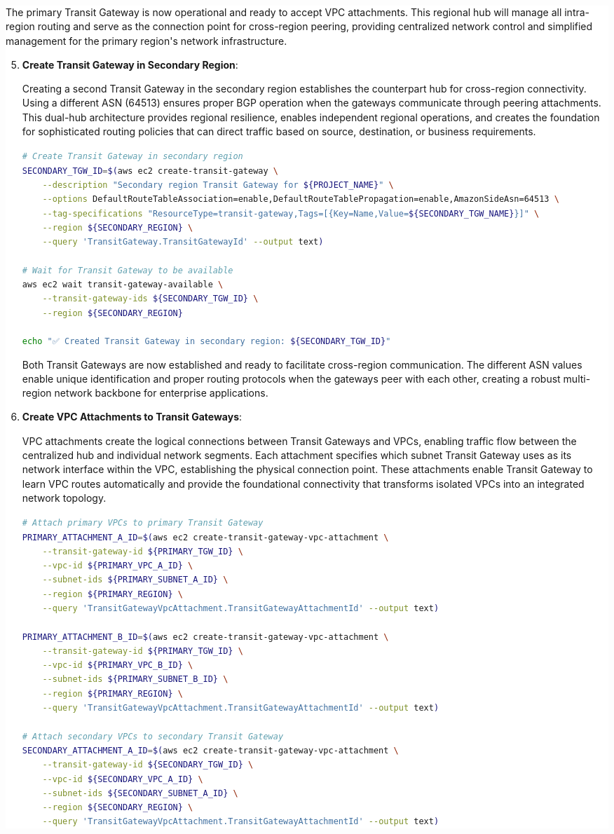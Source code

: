    The primary Transit Gateway is now operational and ready to accept VPC attachments. This regional hub will manage all intra-region routing and serve as the connection point for cross-region peering, providing centralized network control and simplified management for the primary region's network infrastructure.

5. **Create Transit Gateway in Secondary Region**:

   Creating a second Transit Gateway in the secondary region establishes the counterpart hub for cross-region connectivity. Using a different ASN (64513) ensures proper BGP operation when the gateways communicate through peering attachments. This dual-hub architecture provides regional resilience, enables independent regional operations, and creates the foundation for sophisticated routing policies that can direct traffic based on source, destination, or business requirements.

   ```bash
   # Create Transit Gateway in secondary region
   SECONDARY_TGW_ID=$(aws ec2 create-transit-gateway \
       --description "Secondary region Transit Gateway for ${PROJECT_NAME}" \
       --options DefaultRouteTableAssociation=enable,DefaultRouteTablePropagation=enable,AmazonSideAsn=64513 \
       --tag-specifications "ResourceType=transit-gateway,Tags=[{Key=Name,Value=${SECONDARY_TGW_NAME}}]" \
       --region ${SECONDARY_REGION} \
       --query 'TransitGateway.TransitGatewayId' --output text)
   
   # Wait for Transit Gateway to be available
   aws ec2 wait transit-gateway-available \
       --transit-gateway-ids ${SECONDARY_TGW_ID} \
       --region ${SECONDARY_REGION}
   
   echo "✅ Created Transit Gateway in secondary region: ${SECONDARY_TGW_ID}"
   ```

   Both Transit Gateways are now established and ready to facilitate cross-region communication. The different ASN values enable unique identification and proper routing protocols when the gateways peer with each other, creating a robust multi-region network backbone for enterprise applications.

6. **Create VPC Attachments to Transit Gateways**:

   VPC attachments create the logical connections between Transit Gateways and VPCs, enabling traffic flow between the centralized hub and individual network segments. Each attachment specifies which subnet Transit Gateway uses as its network interface within the VPC, establishing the physical connection point. These attachments enable Transit Gateway to learn VPC routes automatically and provide the foundational connectivity that transforms isolated VPCs into an integrated network topology.

   ```bash
   # Attach primary VPCs to primary Transit Gateway
   PRIMARY_ATTACHMENT_A_ID=$(aws ec2 create-transit-gateway-vpc-attachment \
       --transit-gateway-id ${PRIMARY_TGW_ID} \
       --vpc-id ${PRIMARY_VPC_A_ID} \
       --subnet-ids ${PRIMARY_SUBNET_A_ID} \
       --region ${PRIMARY_REGION} \
       --query 'TransitGatewayVpcAttachment.TransitGatewayAttachmentId' --output text)
   
   PRIMARY_ATTACHMENT_B_ID=$(aws ec2 create-transit-gateway-vpc-attachment \
       --transit-gateway-id ${PRIMARY_TGW_ID} \
       --vpc-id ${PRIMARY_VPC_B_ID} \
       --subnet-ids ${PRIMARY_SUBNET_B_ID} \
       --region ${PRIMARY_REGION} \
       --query 'TransitGatewayVpcAttachment.TransitGatewayAttachmentId' --output text)
   
   # Attach secondary VPCs to secondary Transit Gateway
   SECONDARY_ATTACHMENT_A_ID=$(aws ec2 create-transit-gateway-vpc-attachment \
       --transit-gateway-id ${SECONDARY_TGW_ID} \
       --vpc-id ${SECONDARY_VPC_A_ID} \
       --subnet-ids ${SECONDARY_SUBNET_A_ID} \
       --region ${SECONDARY_REGION} \
       --query 'TransitGatewayVpcAttachment.TransitGatewayAttachmentId' --output text)
   ```